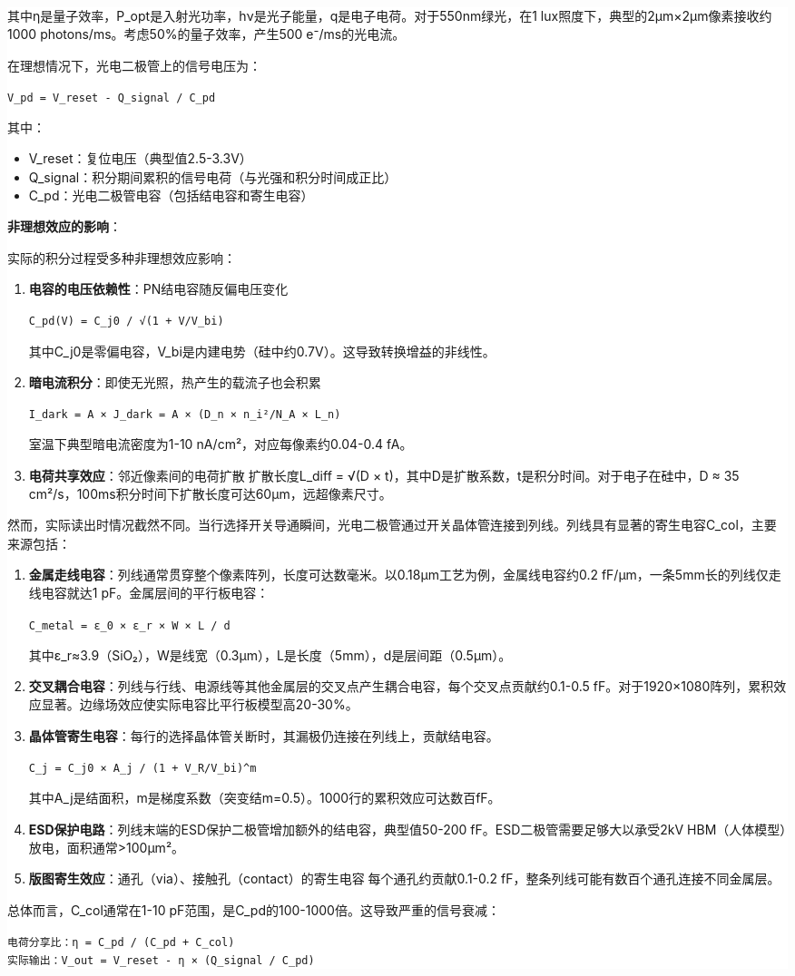 其中η是量子效率，P_opt是入射光功率，hν是光子能量，q是电子电荷。对于550nm绿光，在1 lux照度下，典型的2μm×2μm像素接收约1000 photons/ms。考虑50%的量子效率，产生500 e⁻/ms的光电流。

在理想情况下，光电二极管上的信号电压为：

```
V_pd = V_reset - Q_signal / C_pd
```

其中：
- V_reset：复位电压（典型值2.5-3.3V）
- Q_signal：积分期间累积的信号电荷（与光强和积分时间成正比）
- C_pd：光电二极管电容（包括结电容和寄生电容）

**非理想效应的影响**：

实际的积分过程受多种非理想效应影响：

1. **电容的电压依赖性**：PN结电容随反偏电压变化
   ```
   C_pd(V) = C_j0 / √(1 + V/V_bi)
   ```
   其中C_j0是零偏电容，V_bi是内建电势（硅中约0.7V）。这导致转换增益的非线性。

2. **暗电流积分**：即使无光照，热产生的载流子也会积累
   ```
   I_dark = A × J_dark = A × (D_n × n_i²/N_A × L_n)
   ```
   室温下典型暗电流密度为1-10 nA/cm²，对应每像素约0.04-0.4 fA。

3. **电荷共享效应**：邻近像素间的电荷扩散
   扩散长度L_diff = √(D × t)，其中D是扩散系数，t是积分时间。对于电子在硅中，D ≈ 35 cm²/s，100ms积分时间下扩散长度可达60μm，远超像素尺寸。

然而，实际读出时情况截然不同。当行选择开关导通瞬间，光电二极管通过开关晶体管连接到列线。列线具有显著的寄生电容C_col，主要来源包括：

1. **金属走线电容**：列线通常贯穿整个像素阵列，长度可达数毫米。以0.18μm工艺为例，金属线电容约0.2 fF/μm，一条5mm长的列线仅走线电容就达1 pF。金属层间的平行板电容：
   ```
   C_metal = ε_0 × ε_r × W × L / d
   ```
   其中ε_r≈3.9（SiO₂），W是线宽（0.3μm），L是长度（5mm），d是层间距（0.5μm）。

2. **交叉耦合电容**：列线与行线、电源线等其他金属层的交叉点产生耦合电容，每个交叉点贡献约0.1-0.5 fF。对于1920×1080阵列，累积效应显著。边缘场效应使实际电容比平行板模型高20-30%。

3. **晶体管寄生电容**：每行的选择晶体管关断时，其漏极仍连接在列线上，贡献结电容。
   ```
   C_j = C_j0 × A_j / (1 + V_R/V_bi)^m
   ```
   其中A_j是结面积，m是梯度系数（突变结m=0.5）。1000行的累积效应可达数百fF。

4. **ESD保护电路**：列线末端的ESD保护二极管增加额外的结电容，典型值50-200 fF。ESD二极管需要足够大以承受2kV HBM（人体模型）放电，面积通常>100μm²。

5. **版图寄生效应**：通孔（via）、接触孔（contact）的寄生电容
   每个通孔约贡献0.1-0.2 fF，整条列线可能有数百个通孔连接不同金属层。

总体而言，C_col通常在1-10 pF范围，是C_pd的100-1000倍。这导致严重的信号衰减：

```
电荷分享比：η = C_pd / (C_pd + C_col)
实际输出：V_out = V_reset - η × (Q_signal / C_pd)
```
